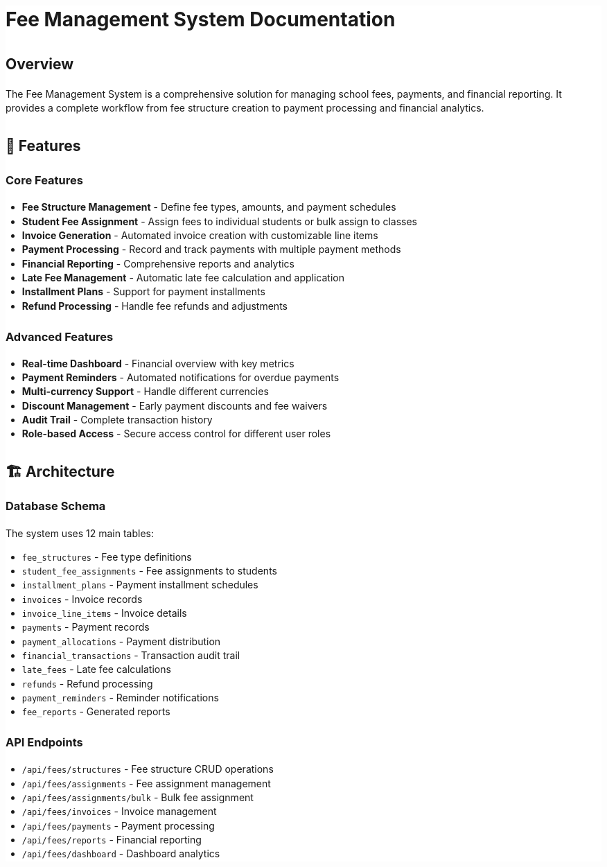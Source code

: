 # Fee Management System Documentation

## Overview

The Fee Management System is a comprehensive solution for managing school fees, payments, and financial reporting. It provides a complete workflow from fee structure creation to payment processing and financial analytics.

## 🎯 Features

### Core Features
- **Fee Structure Management** - Define fee types, amounts, and payment schedules
- **Student Fee Assignment** - Assign fees to individual students or bulk assign to classes
- **Invoice Generation** - Automated invoice creation with customizable line items
- **Payment Processing** - Record and track payments with multiple payment methods
- **Financial Reporting** - Comprehensive reports and analytics
- **Late Fee Management** - Automatic late fee calculation and application
- **Installment Plans** - Support for payment installments
- **Refund Processing** - Handle fee refunds and adjustments

### Advanced Features
- **Real-time Dashboard** - Financial overview with key metrics
- **Payment Reminders** - Automated notifications for overdue payments
- **Multi-currency Support** - Handle different currencies
- **Discount Management** - Early payment discounts and fee waivers
- **Audit Trail** - Complete transaction history
- **Role-based Access** - Secure access control for different user roles

## 🏗️ Architecture

### Database Schema
The system uses 12 main tables:
- `fee_structures` - Fee type definitions
- `student_fee_assignments` - Fee assignments to students
- `installment_plans` - Payment installment schedules
- `invoices` - Invoice records
- `invoice_line_items` - Invoice details
- `payments` - Payment records
- `payment_allocations` - Payment distribution
- `financial_transactions` - Transaction audit trail
- `late_fees` - Late fee calculations
- `refunds` - Refund processing
- `payment_reminders` - Reminder notifications
- `fee_reports` - Generated reports

### API Endpoints
- `/api/fees/structures` - Fee structure CRUD operations
- `/api/fees/assignments` - Fee assignment management
- `/api/fees/assignments/bulk` - Bulk fee assignment
- `/api/fees/invoices` - Invoice management
- `/api/fees/payments` - Payment processing
- `/api/fees/reports` - Financial reporting
- `/api/fees/dashboard` - Dashboard analytics
